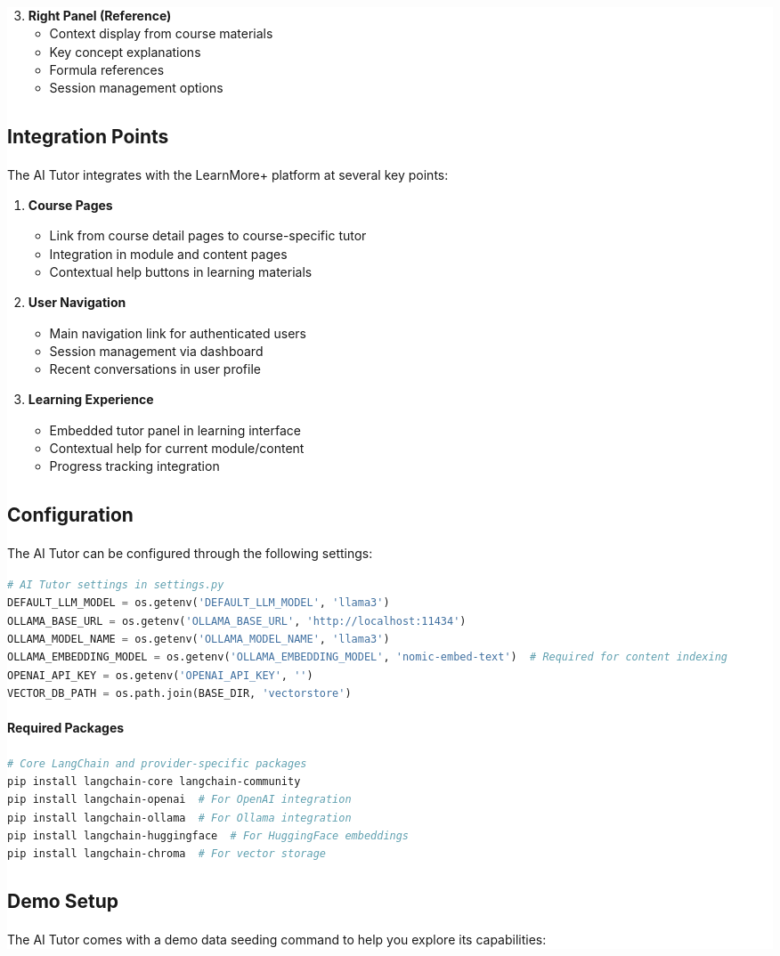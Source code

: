 3. **Right Panel (Reference)**
   - Context display from course materials
   - Key concept explanations
   - Formula references
   - Session management options

## Integration Points

The AI Tutor integrates with the LearnMore+ platform at several key points:

1. **Course Pages**
   - Link from course detail pages to course-specific tutor
   - Integration in module and content pages
   - Contextual help buttons in learning materials

2. **User Navigation**
   - Main navigation link for authenticated users
   - Session management via dashboard
   - Recent conversations in user profile

3. **Learning Experience**
   - Embedded tutor panel in learning interface
   - Contextual help for current module/content
   - Progress tracking integration

## Configuration

The AI Tutor can be configured through the following settings:

```python
# AI Tutor settings in settings.py
DEFAULT_LLM_MODEL = os.getenv('DEFAULT_LLM_MODEL', 'llama3')
OLLAMA_BASE_URL = os.getenv('OLLAMA_BASE_URL', 'http://localhost:11434')
OLLAMA_MODEL_NAME = os.getenv('OLLAMA_MODEL_NAME', 'llama3')
OLLAMA_EMBEDDING_MODEL = os.getenv('OLLAMA_EMBEDDING_MODEL', 'nomic-embed-text')  # Required for content indexing
OPENAI_API_KEY = os.getenv('OPENAI_API_KEY', '')
VECTOR_DB_PATH = os.path.join(BASE_DIR, 'vectorstore')
```

#### Required Packages

```bash
# Core LangChain and provider-specific packages
pip install langchain-core langchain-community
pip install langchain-openai  # For OpenAI integration
pip install langchain-ollama  # For Ollama integration
pip install langchain-huggingface  # For HuggingFace embeddings
pip install langchain-chroma  # For vector storage
```

## Demo Setup

The AI Tutor comes with a demo data seeding command to help you explore its capabilities:
